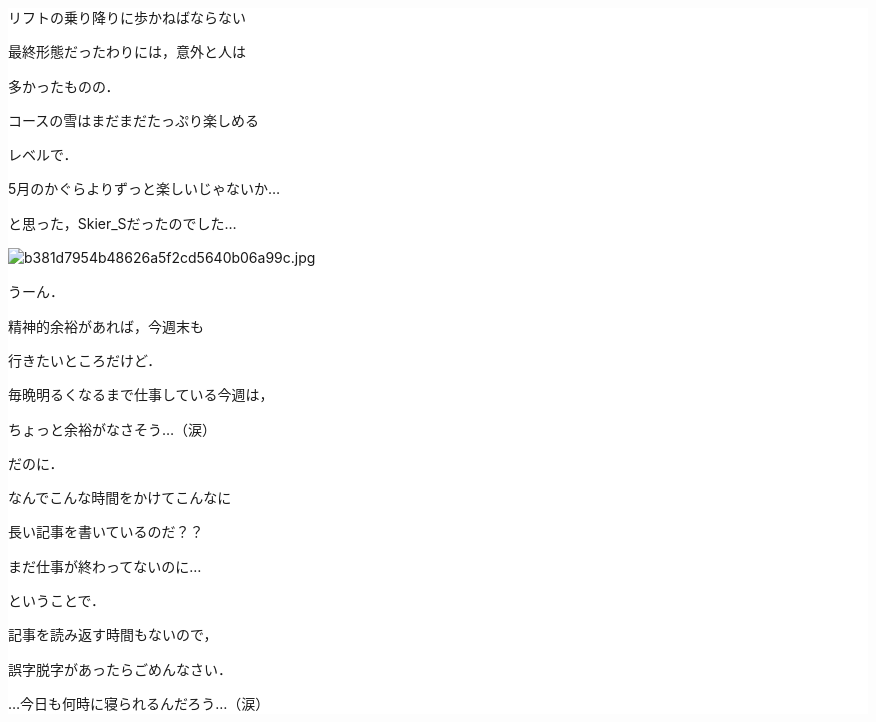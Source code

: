 
リフトの乗り降りに歩かねばならない


最終形態だったわりには，意外と人は


多かったものの．


コースの雪はまだまだたっぷり楽しめる


レベルで．


5月のかぐらよりずっと楽しいじゃないか…


と思った，Skier_Sだったのでした…




![b381d7954b48626a5f2cd5640b06a99c.jpg](images/b381d7954b48626a5f2cd5640b06a99c.jpg)







うーん．


精神的余裕があれば，今週末も


行きたいところだけど．


毎晩明るくなるまで仕事している今週は，


ちょっと余裕がなさそう…（涙）





だのに．


なんでこんな時間をかけてこんなに


長い記事を書いているのだ？？


まだ仕事が終わってないのに…





ということで．


記事を読み返す時間もないので，


誤字脱字があったらごめんなさい．





…今日も何時に寝られるんだろう…（涙）
